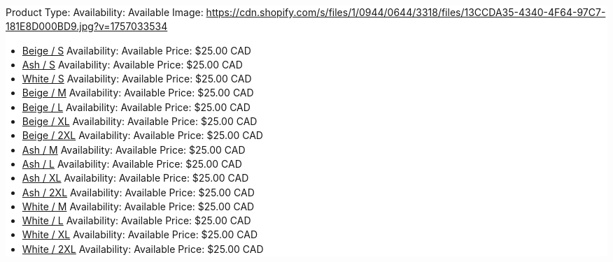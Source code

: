   Product Type: 
  Availability: Available
  Image: https://cdn.shopify.com/s/files/1/0944/0644/3318/files/13CCDA35-4340-4F64-97C7-181E8D000BD9.jpg?v=1757033534
  - [Beige / S](https://lnlboutiquexo.myshopify.com/products/patched-look-ghosties-tshirt?variant=52929339916598)
    Availability: Available
    Price: $25.00 CAD
  - [Ash / S](https://lnlboutiquexo.myshopify.com/products/patched-look-ghosties-tshirt?variant=52929339949366)
    Availability: Available
    Price: $25.00 CAD
  - [White / S](https://lnlboutiquexo.myshopify.com/products/patched-look-ghosties-tshirt?variant=52929339982134)
    Availability: Available
    Price: $25.00 CAD
  - [Beige / M](https://lnlboutiquexo.myshopify.com/products/patched-look-ghosties-tshirt?variant=52929340014902)
    Availability: Available
    Price: $25.00 CAD
  - [Beige / L](https://lnlboutiquexo.myshopify.com/products/patched-look-ghosties-tshirt?variant=52929340047670)
    Availability: Available
    Price: $25.00 CAD
  - [Beige / XL](https://lnlboutiquexo.myshopify.com/products/patched-look-ghosties-tshirt?variant=52929340080438)
    Availability: Available
    Price: $25.00 CAD
  - [Beige / 2XL](https://lnlboutiquexo.myshopify.com/products/patched-look-ghosties-tshirt?variant=52929340113206)
    Availability: Available
    Price: $25.00 CAD
  - [Ash / M](https://lnlboutiquexo.myshopify.com/products/patched-look-ghosties-tshirt?variant=52929340145974)
    Availability: Available
    Price: $25.00 CAD
  - [Ash / L](https://lnlboutiquexo.myshopify.com/products/patched-look-ghosties-tshirt?variant=52929340178742)
    Availability: Available
    Price: $25.00 CAD
  - [Ash / XL](https://lnlboutiquexo.myshopify.com/products/patched-look-ghosties-tshirt?variant=52929340211510)
    Availability: Available
    Price: $25.00 CAD
  - [Ash / 2XL](https://lnlboutiquexo.myshopify.com/products/patched-look-ghosties-tshirt?variant=52929340244278)
    Availability: Available
    Price: $25.00 CAD
  - [White / M](https://lnlboutiquexo.myshopify.com/products/patched-look-ghosties-tshirt?variant=52929340277046)
    Availability: Available
    Price: $25.00 CAD
  - [White / L](https://lnlboutiquexo.myshopify.com/products/patched-look-ghosties-tshirt?variant=52929340309814)
    Availability: Available
    Price: $25.00 CAD
  - [White / XL](https://lnlboutiquexo.myshopify.com/products/patched-look-ghosties-tshirt?variant=52929340342582)
    Availability: Available
    Price: $25.00 CAD
  - [White / 2XL](https://lnlboutiquexo.myshopify.com/products/patched-look-ghosties-tshirt?variant=52929340375350)
    Availability: Available
    Price: $25.00 CAD
